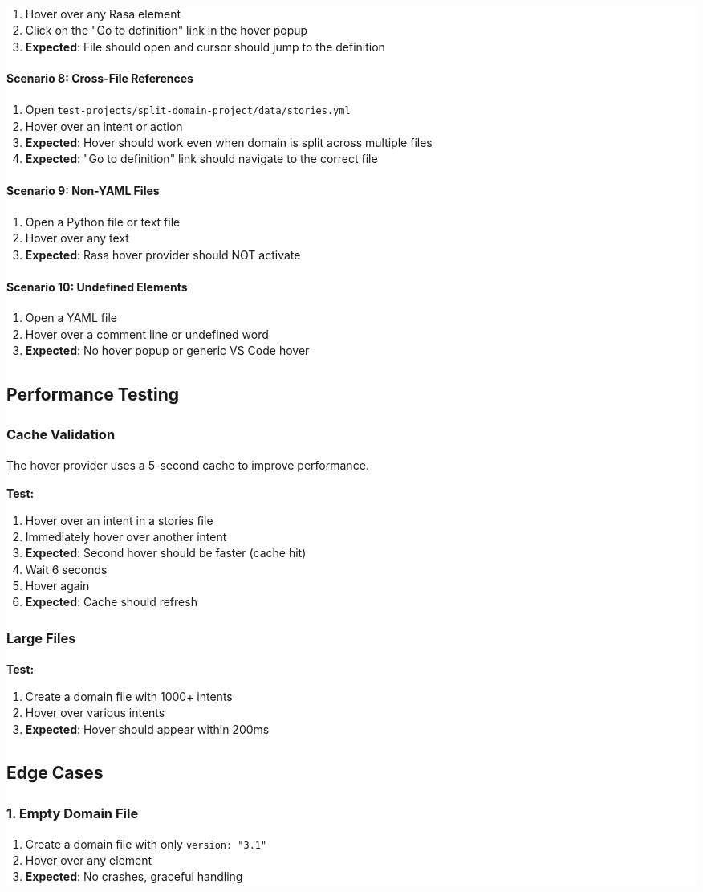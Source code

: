 1. Hover over any Rasa element
2. Click on the "Go to definition" link in the hover popup
3. **Expected**: File should open and cursor should jump to the definition

#### Scenario 8: Cross-File References

1. Open `test-projects/split-domain-project/data/stories.yml`
2. Hover over an intent or action
3. **Expected**: Hover should work even when domain is split across multiple files
4. **Expected**: "Go to definition" link should navigate to the correct file

#### Scenario 9: Non-YAML Files

1. Open a Python file or text file
2. Hover over any text
3. **Expected**: Rasa hover provider should NOT activate

#### Scenario 10: Undefined Elements

1. Open a YAML file
2. Hover over a comment line or undefined word
3. **Expected**: No hover popup or generic VS Code hover

## Performance Testing

### Cache Validation

The hover provider uses a 5-second cache to improve performance.

**Test:**

1. Hover over an intent in a stories file
2. Immediately hover over another intent
3. **Expected**: Second hover should be faster (cache hit)
4. Wait 6 seconds
5. Hover again
6. **Expected**: Cache should refresh

### Large Files

**Test:**

1. Create a domain file with 1000+ intents
2. Hover over various intents
3. **Expected**: Hover should appear within 200ms

## Edge Cases

### 1. Empty Domain File

1. Create a domain file with only `version: "3.1"`
2. Hover over any element
3. **Expected**: No crashes, graceful handling
